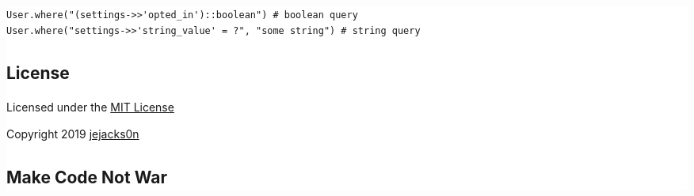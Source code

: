 ```
User.where("(settings->>'opted_in')::boolean") # boolean query
User.where("settings->>'string_value' = ?", "some string") # string query
```

## License

Licensed under the [MIT License](http://creativecommons.org/licenses/MIT/)

Copyright 2019 [jejacks0n](https://github.com/jejacks0n)

## Make Code Not War
